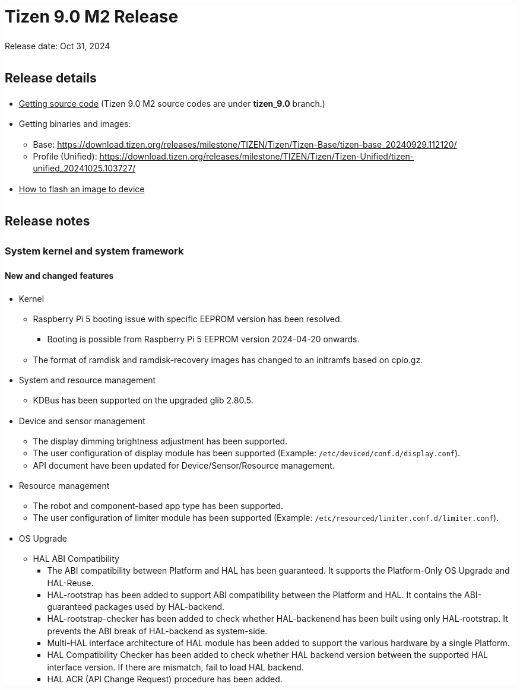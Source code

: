 # Tizen 9.0 M2 Release

Release date: Oct 31, 2024

## Release details

- [Getting source code](http://review.tizen.org/gerrit/) (Tizen 9.0 M2 source codes are under **tizen_9.0** branch.)

- Getting binaries and images:
  - Base: https://download.tizen.org/releases/milestone/TIZEN/Tizen/Tizen-Base/tizen-base_20240929.112120/
  - Profile (Unified): https://download.tizen.org/releases/milestone/TIZEN/Tizen/Tizen-Unified/tizen-unified_20241025.103727/

- [How to flash an image to device](../developing/flashing.md)


## Release notes

### System kernel and system framework

#### New and changed features

- Kernel
  - Raspberry Pi 5 booting issue with specific EEPROM version has been resolved.
    - Booting is possible from Raspberry Pi 5 EEPROM version 2024-04-20 onwards.

  - The format of ramdisk and ramdisk-recovery images has changed to an initramfs based on cpio.gz.

- System and resource management
  - KDBus has been supported on the upgraded glib 2.80.5.

- Device and sensor management
  - The display dimming brightness adjustment has been supported.
  - The user configuration of display module has been supported (Example: ``/etc/deviced/conf.d/display.conf``).
  - API document have been updated for Device/Sensor/Resource management.

- Resource management
  - The robot and component-based app type has been supported.
  - The user configuration of limiter module has been supported (Example: ``/etc/resourced/limiter.conf.d/limiter.conf``).

- OS Upgrade
  - HAL ABI Compatibility
    - The ABI compatibility between Platform and HAL has been guaranteed. It supports the Platform-Only OS Upgrade and HAL-Reuse.
    - HAL-rootstrap has been added to support ABI compatibility between the Platform and HAL. It contains the ABI-guaranteed packages used by HAL-backend.
    - HAL-rootstrap-checker has been added to check whether HAL-backenend has been built using only HAL-rootstrap. It prevents the ABI break of HAL-backend as system-side.
    - Multi-HAL interface architecture of HAL module has been added to support the various hardware by a single Platform.
    - HAL Compatibility Checker has been added to check whether HAL backend version between the supported HAL interface version. If there are mismatch, fail to load HAL backend.
    - HAL ACR (API Change Request) procedure has been added.

